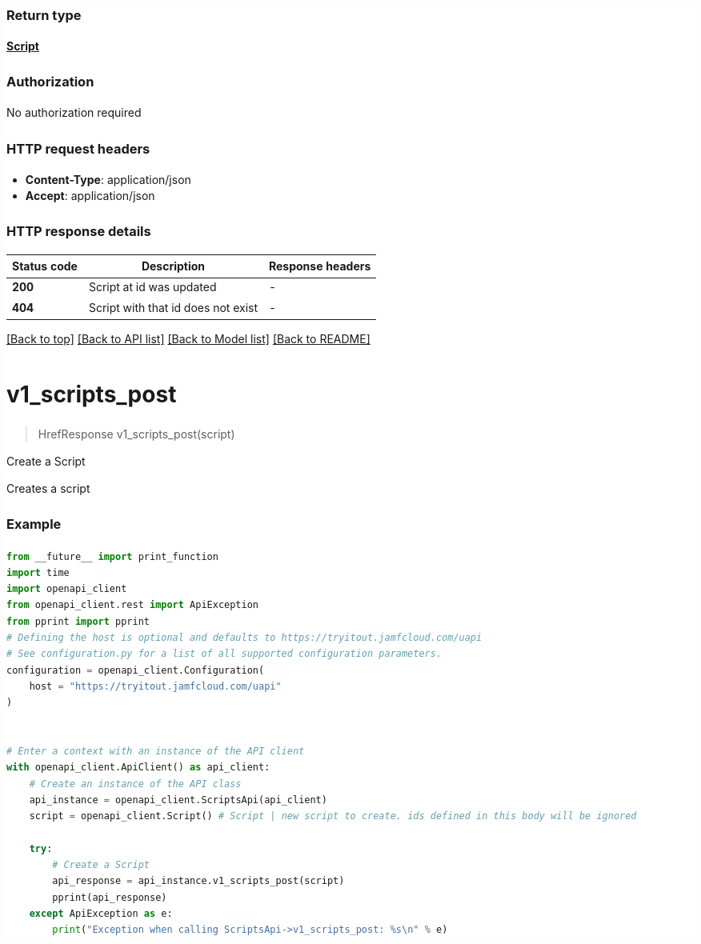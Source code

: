 ### Return type

[**Script**](Script.md)

### Authorization

No authorization required

### HTTP request headers

 - **Content-Type**: application/json
 - **Accept**: application/json

### HTTP response details
| Status code | Description | Response headers |
|-------------|-------------|------------------|
**200** | Script at id was updated |  -  |
**404** | Script with that id does not exist |  -  |

[[Back to top]](#) [[Back to API list]](../README.md#documentation-for-api-endpoints) [[Back to Model list]](../README.md#documentation-for-models) [[Back to README]](../README.md)

# **v1_scripts_post**
> HrefResponse v1_scripts_post(script)

Create a Script 

Creates a script

### Example

```python
from __future__ import print_function
import time
import openapi_client
from openapi_client.rest import ApiException
from pprint import pprint
# Defining the host is optional and defaults to https://tryitout.jamfcloud.com/uapi
# See configuration.py for a list of all supported configuration parameters.
configuration = openapi_client.Configuration(
    host = "https://tryitout.jamfcloud.com/uapi"
)


# Enter a context with an instance of the API client
with openapi_client.ApiClient() as api_client:
    # Create an instance of the API class
    api_instance = openapi_client.ScriptsApi(api_client)
    script = openapi_client.Script() # Script | new script to create. ids defined in this body will be ignored

    try:
        # Create a Script 
        api_response = api_instance.v1_scripts_post(script)
        pprint(api_response)
    except ApiException as e:
        print("Exception when calling ScriptsApi->v1_scripts_post: %s\n" % e)
```
